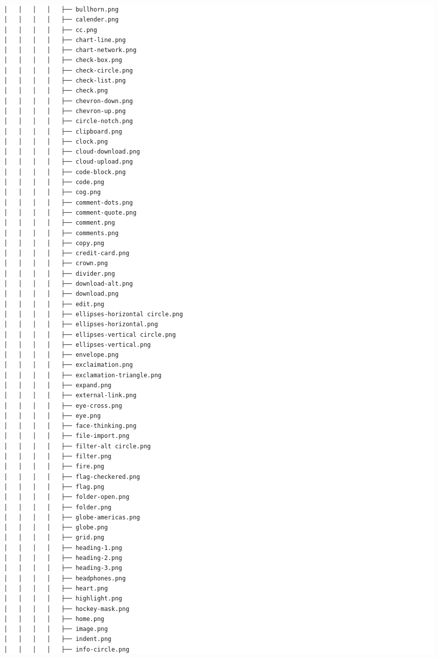     │   │   │   │   ├── bullhorn.png
    │   │   │   │   ├── calender.png
    │   │   │   │   ├── cc.png
    │   │   │   │   ├── chart-line.png
    │   │   │   │   ├── chart-network.png
    │   │   │   │   ├── check-box.png
    │   │   │   │   ├── check-circle.png
    │   │   │   │   ├── check-list.png
    │   │   │   │   ├── check.png
    │   │   │   │   ├── chevron-down.png
    │   │   │   │   ├── chevron-up.png
    │   │   │   │   ├── circle-notch.png
    │   │   │   │   ├── clipboard.png
    │   │   │   │   ├── clock.png
    │   │   │   │   ├── cloud-download.png
    │   │   │   │   ├── cloud-upload.png
    │   │   │   │   ├── code-block.png
    │   │   │   │   ├── code.png
    │   │   │   │   ├── cog.png
    │   │   │   │   ├── comment-dots.png
    │   │   │   │   ├── comment-quote.png
    │   │   │   │   ├── comment.png
    │   │   │   │   ├── comments.png
    │   │   │   │   ├── copy.png
    │   │   │   │   ├── credit-card.png
    │   │   │   │   ├── crown.png
    │   │   │   │   ├── divider.png
    │   │   │   │   ├── download-alt.png
    │   │   │   │   ├── download.png
    │   │   │   │   ├── edit.png
    │   │   │   │   ├── ellipses-horizontal circle.png
    │   │   │   │   ├── ellipses-horizontal.png
    │   │   │   │   ├── ellipses-vertical circle.png
    │   │   │   │   ├── ellipses-vertical.png
    │   │   │   │   ├── envelope.png
    │   │   │   │   ├── exclaimation.png
    │   │   │   │   ├── exclamation-triangle.png
    │   │   │   │   ├── expand.png
    │   │   │   │   ├── external-link.png
    │   │   │   │   ├── eye-cross.png
    │   │   │   │   ├── eye.png
    │   │   │   │   ├── face-thinking.png
    │   │   │   │   ├── file-import.png
    │   │   │   │   ├── filter-alt circle.png
    │   │   │   │   ├── filter.png
    │   │   │   │   ├── fire.png
    │   │   │   │   ├── flag-checkered.png
    │   │   │   │   ├── flag.png
    │   │   │   │   ├── folder-open.png
    │   │   │   │   ├── folder.png
    │   │   │   │   ├── globe-americas.png
    │   │   │   │   ├── globe.png
    │   │   │   │   ├── grid.png
    │   │   │   │   ├── heading-1.png
    │   │   │   │   ├── heading-2.png
    │   │   │   │   ├── heading-3.png
    │   │   │   │   ├── headphones.png
    │   │   │   │   ├── heart.png
    │   │   │   │   ├── highlight.png
    │   │   │   │   ├── hockey-mask.png
    │   │   │   │   ├── home.png
    │   │   │   │   ├── image.png
    │   │   │   │   ├── indent.png
    │   │   │   │   ├── info-circle.png